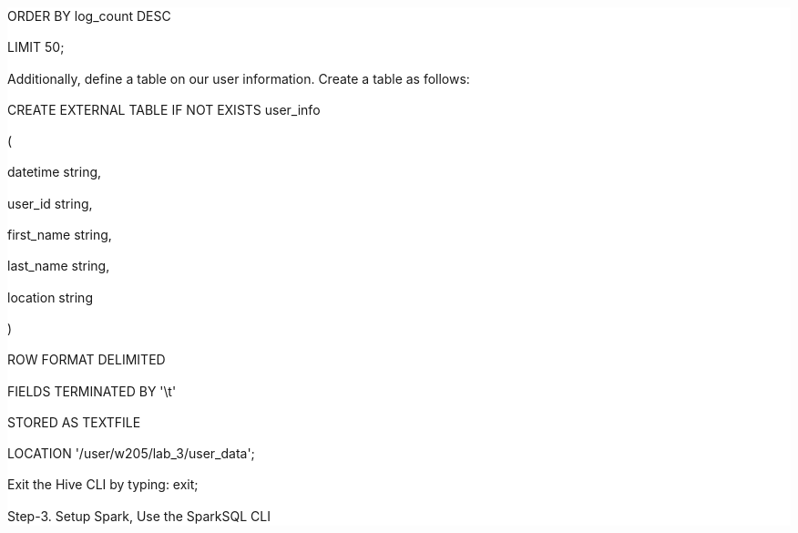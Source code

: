 ORDER
  BY
  log_count
  DESC
  
LIMIT
  50;
  

Additionally, define a table on our user information. Create a table as follows:

CREATE
  EXTERNAL
  TABLE
  IF
  NOT
  EXISTS
  user_info
  
(
  
datetime
  string,
  
user_id
  string,
  
first_name
  string,
  
last_name
  string,
  
location
  string
  
)
  
ROW
  FORMAT
  DELIMITED
  
FIELDS
  TERMINATED
  BY
  '\t'
  
STORED
  AS
  TEXTFILE
  
LOCATION
  '/user/w205/lab_3/user_data';
  

  
Exit the Hive CLI by typing: exit;

Step-3. Setup Spark, Use the SparkSQL CLI
